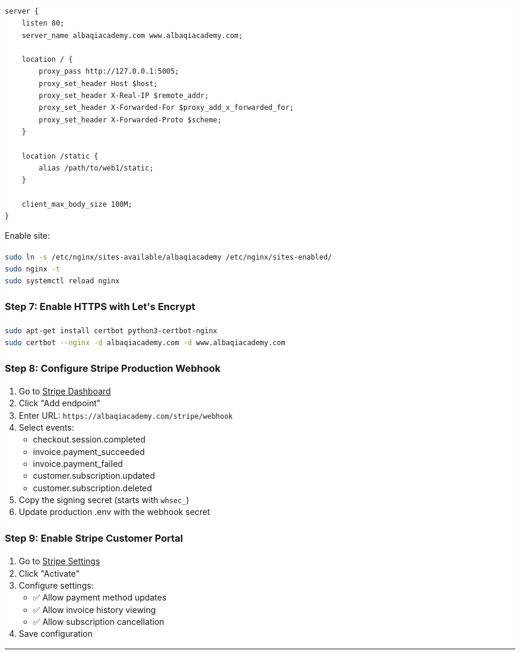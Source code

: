 ```nginx
server {
    listen 80;
    server_name albaqiacademy.com www.albaqiacademy.com;

    location / {
        proxy_pass http://127.0.0.1:5005;
        proxy_set_header Host $host;
        proxy_set_header X-Real-IP $remote_addr;
        proxy_set_header X-Forwarded-For $proxy_add_x_forwarded_for;
        proxy_set_header X-Forwarded-Proto $scheme;
    }

    location /static {
        alias /path/to/web1/static;
    }

    client_max_body_size 100M;
}
```

Enable site:

```bash
sudo ln -s /etc/nginx/sites-available/albaqiacademy /etc/nginx/sites-enabled/
sudo nginx -t
sudo systemctl reload nginx
```

### Step 7: Enable HTTPS with Let's Encrypt

```bash
sudo apt-get install certbot python3-certbot-nginx
sudo certbot --nginx -d albaqiacademy.com -d www.albaqiacademy.com
```

### Step 8: Configure Stripe Production Webhook

1. Go to [Stripe Dashboard](https://dashboard.stripe.com/webhooks)
2. Click "Add endpoint"
3. Enter URL: `https://albaqiacademy.com/stripe/webhook`
4. Select events:
   - checkout.session.completed
   - invoice.payment_succeeded
   - invoice.payment_failed
   - customer.subscription.updated
   - customer.subscription.deleted
5. Copy the signing secret (starts with `whsec_`)
6. Update production .env with the webhook secret

### Step 9: Enable Stripe Customer Portal

1. Go to [Stripe Settings](https://dashboard.stripe.com/settings/billing/portal)
2. Click "Activate"
3. Configure settings:
   - ✅ Allow payment method updates
   - ✅ Allow invoice history viewing
   - ✅ Allow subscription cancellation
4. Save configuration

---